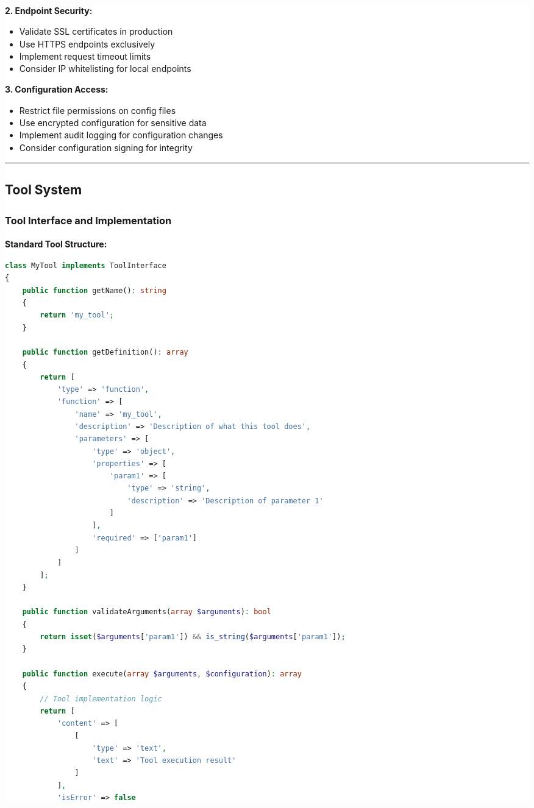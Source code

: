 **2. Endpoint Security:**
- Validate SSL certificates in production
- Use HTTPS endpoints exclusively
- Implement request timeout limits
- Consider IP whitelisting for local endpoints

**3. Configuration Access:**
- Restrict file permissions on config files
- Use encrypted configuration for sensitive data
- Implement audit logging for configuration changes
- Consider configuration signing for integrity

---

## Tool System

### Tool Interface and Implementation

**Standard Tool Structure:**
```php
class MyTool implements ToolInterface
{
    public function getName(): string
    {
        return 'my_tool';
    }

    public function getDefinition(): array
    {
        return [
            'type' => 'function',
            'function' => [
                'name' => 'my_tool',
                'description' => 'Description of what this tool does',
                'parameters' => [
                    'type' => 'object',
                    'properties' => [
                        'param1' => [
                            'type' => 'string',
                            'description' => 'Description of parameter 1'
                        ]
                    ],
                    'required' => ['param1']
                ]
            ]
        ];
    }

    public function validateArguments(array $arguments): bool
    {
        return isset($arguments['param1']) && is_string($arguments['param1']);
    }

    public function execute(array $arguments, $configuration): array
    {
        // Tool implementation logic
        return [
            'content' => [
                [
                    'type' => 'text',
                    'text' => 'Tool execution result'
                ]
            ],
            'isError' => false
```